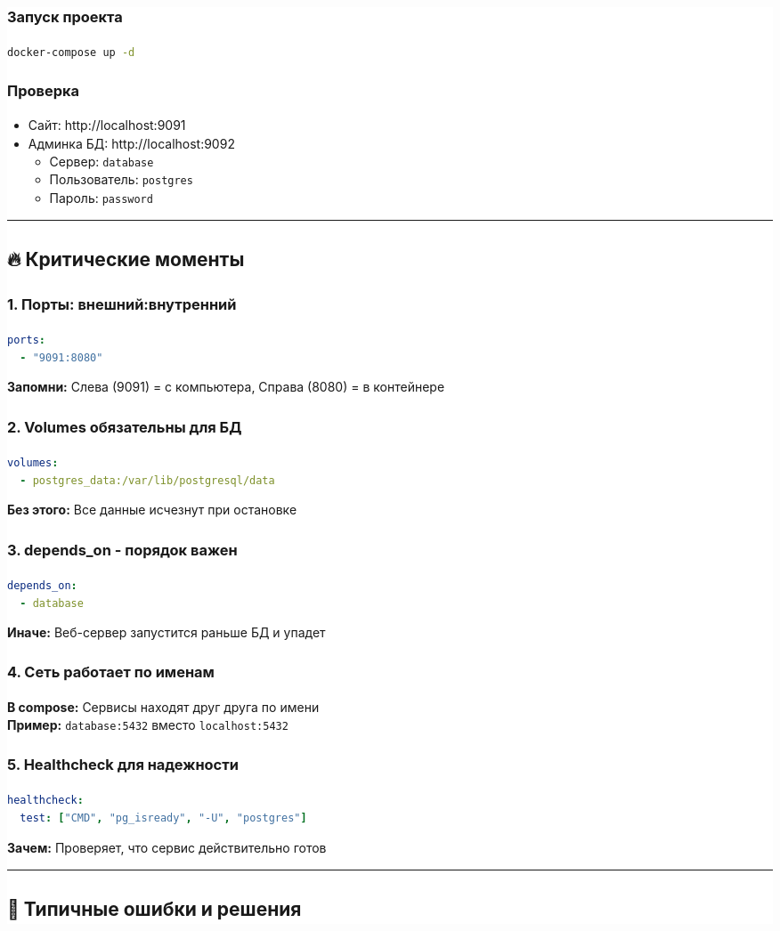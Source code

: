 ### Запуск проекта
```bash
docker-compose up -d
```

### Проверка
- Сайт: http://localhost:9091
- Админка БД: http://localhost:9092
  - Сервер: `database`
  - Пользователь: `postgres`
  - Пароль: `password`

---

## 🔥 Критические моменты

### 1. Порты: внешний:внутренний
```yaml
ports:
  - "9091:8080"
```
**Запомни:** Слева (9091) = с компьютера, Справа (8080) = в контейнере

### 2. Volumes обязательны для БД
```yaml
volumes:
  - postgres_data:/var/lib/postgresql/data
```
**Без этого:** Все данные исчезнут при остановке

### 3. depends_on - порядок важен
```yaml
depends_on:
  - database
```
**Иначе:** Веб-сервер запустится раньше БД и упадет

### 4. Сеть работает по именам
**В compose:** Сервисы находят друг друга по имени  
**Пример:** `database:5432` вместо `localhost:5432`

### 5. Healthcheck для надежности
```yaml
healthcheck:
  test: ["CMD", "pg_isready", "-U", "postgres"]
```
**Зачем:** Проверяет, что сервис действительно готов

---

## 🚨 Типичные ошибки и решения
